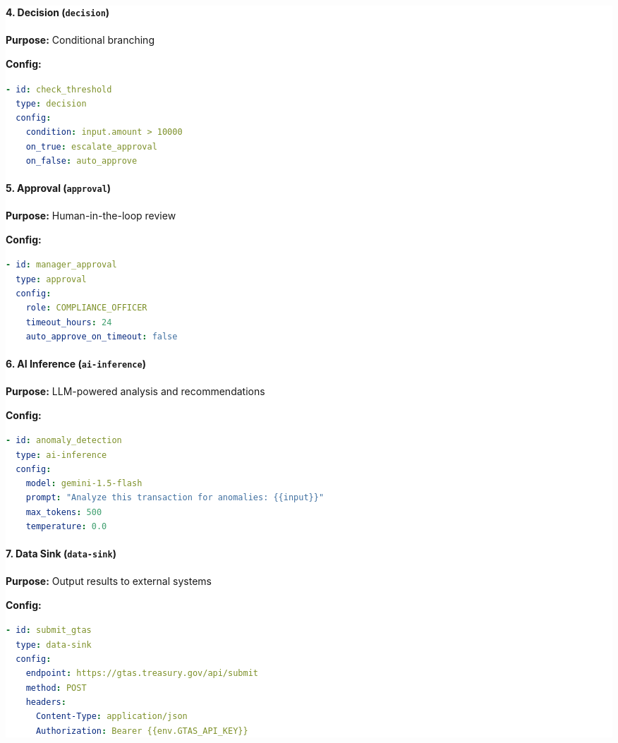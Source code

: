 #### 4. Decision (`decision`)
**Purpose:** Conditional branching

**Config:**
```yaml
- id: check_threshold
  type: decision
  config:
    condition: input.amount > 10000
    on_true: escalate_approval
    on_false: auto_approve
```

#### 5. Approval (`approval`)
**Purpose:** Human-in-the-loop review

**Config:**
```yaml
- id: manager_approval
  type: approval
  config:
    role: COMPLIANCE_OFFICER
    timeout_hours: 24
    auto_approve_on_timeout: false
```

#### 6. AI Inference (`ai-inference`)
**Purpose:** LLM-powered analysis and recommendations

**Config:**
```yaml
- id: anomaly_detection
  type: ai-inference
  config:
    model: gemini-1.5-flash
    prompt: "Analyze this transaction for anomalies: {{input}}"
    max_tokens: 500
    temperature: 0.0
```

#### 7. Data Sink (`data-sink`)
**Purpose:** Output results to external systems

**Config:**
```yaml
- id: submit_gtas
  type: data-sink
  config:
    endpoint: https://gtas.treasury.gov/api/submit
    method: POST
    headers:
      Content-Type: application/json
      Authorization: Bearer {{env.GTAS_API_KEY}}
```
